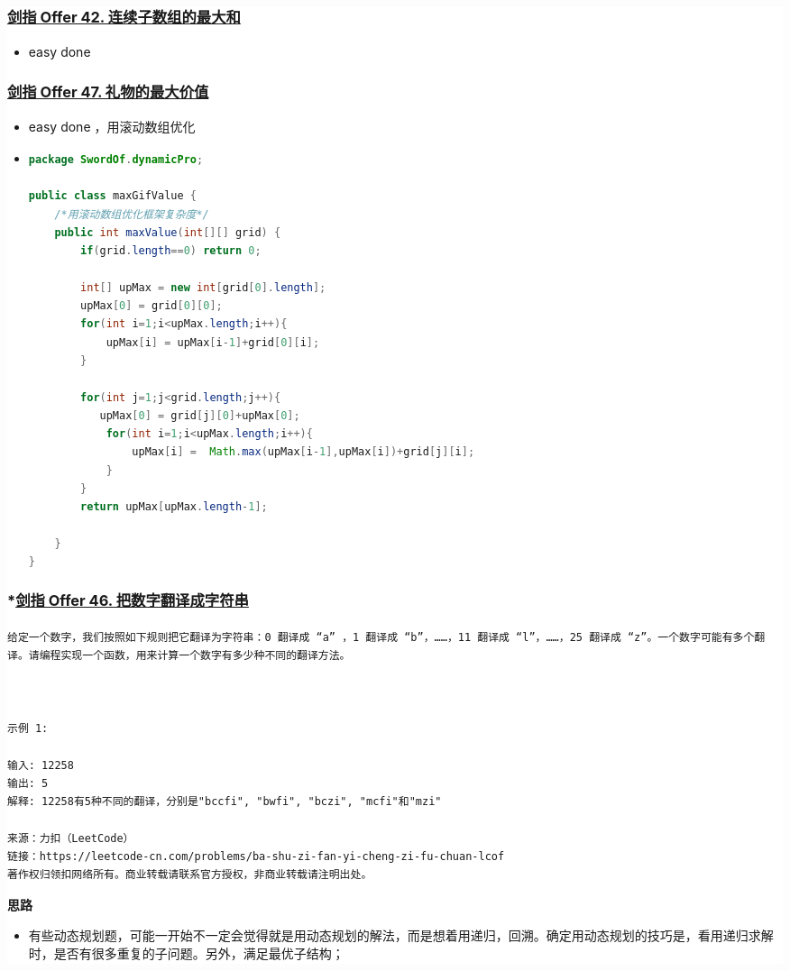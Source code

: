 ### [剑指 Offer 42. 连续子数组的最大和](https://leetcode-cn.com/problems/lian-xu-zi-shu-zu-de-zui-da-he-lcof/)

- easy done

### [剑指 Offer 47. 礼物的最大价值](https://leetcode-cn.com/problems/li-wu-de-zui-da-jie-zhi-lcof/)

- easy done ，用滚动数组优化

- ````java
  package SwordOf.dynamicPro;
  
  public class maxGifValue {
      /*用滚动数组优化框架复杂度*/
      public int maxValue(int[][] grid) {
          if(grid.length==0) return 0;
  
          int[] upMax = new int[grid[0].length];
          upMax[0] = grid[0][0];
          for(int i=1;i<upMax.length;i++){
              upMax[i] = upMax[i-1]+grid[0][i];
          }
  
          for(int j=1;j<grid.length;j++){
             upMax[0] = grid[j][0]+upMax[0];
              for(int i=1;i<upMax.length;i++){
                  upMax[i] =  Math.max(upMax[i-1],upMax[i])+grid[j][i];
              }
          }
          return upMax[upMax.length-1];
  
      }
  }
  
  ````

###  *[剑指 Offer 46. 把数字翻译成字符串](https://leetcode-cn.com/problems/ba-shu-zi-fan-yi-cheng-zi-fu-chuan-lcof/)

````text
给定一个数字，我们按照如下规则把它翻译为字符串：0 翻译成 “a” ，1 翻译成 “b”，……，11 翻译成 “l”，……，25 翻译成 “z”。一个数字可能有多个翻译。请编程实现一个函数，用来计算一个数字有多少种不同的翻译方法。

 

示例 1:

输入: 12258
输出: 5
解释: 12258有5种不同的翻译，分别是"bccfi", "bwfi", "bczi", "mcfi"和"mzi"

来源：力扣（LeetCode）
链接：https://leetcode-cn.com/problems/ba-shu-zi-fan-yi-cheng-zi-fu-chuan-lcof
著作权归领扣网络所有。商业转载请联系官方授权，非商业转载请注明出处。
````

**思路**

- 有些动态规划题，可能一开始不一定会觉得就是用动态规划的解法，而是想着用递归，回溯。确定用动态规划的技巧是，看用递归求解时，是否有很多重复的子问题。另外，满足最优子结构；
